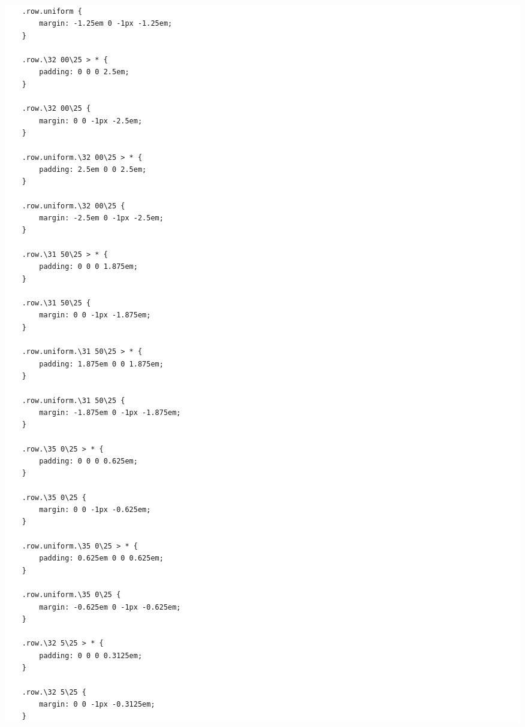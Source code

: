 		.row.uniform {
			margin: -1.25em 0 -1px -1.25em;
		}

		.row.\32 00\25 > * {
			padding: 0 0 0 2.5em;
		}

		.row.\32 00\25 {
			margin: 0 0 -1px -2.5em;
		}

		.row.uniform.\32 00\25 > * {
			padding: 2.5em 0 0 2.5em;
		}

		.row.uniform.\32 00\25 {
			margin: -2.5em 0 -1px -2.5em;
		}

		.row.\31 50\25 > * {
			padding: 0 0 0 1.875em;
		}

		.row.\31 50\25 {
			margin: 0 0 -1px -1.875em;
		}

		.row.uniform.\31 50\25 > * {
			padding: 1.875em 0 0 1.875em;
		}

		.row.uniform.\31 50\25 {
			margin: -1.875em 0 -1px -1.875em;
		}

		.row.\35 0\25 > * {
			padding: 0 0 0 0.625em;
		}

		.row.\35 0\25 {
			margin: 0 0 -1px -0.625em;
		}

		.row.uniform.\35 0\25 > * {
			padding: 0.625em 0 0 0.625em;
		}

		.row.uniform.\35 0\25 {
			margin: -0.625em 0 -1px -0.625em;
		}

		.row.\32 5\25 > * {
			padding: 0 0 0 0.3125em;
		}

		.row.\32 5\25 {
			margin: 0 0 -1px -0.3125em;
		}
